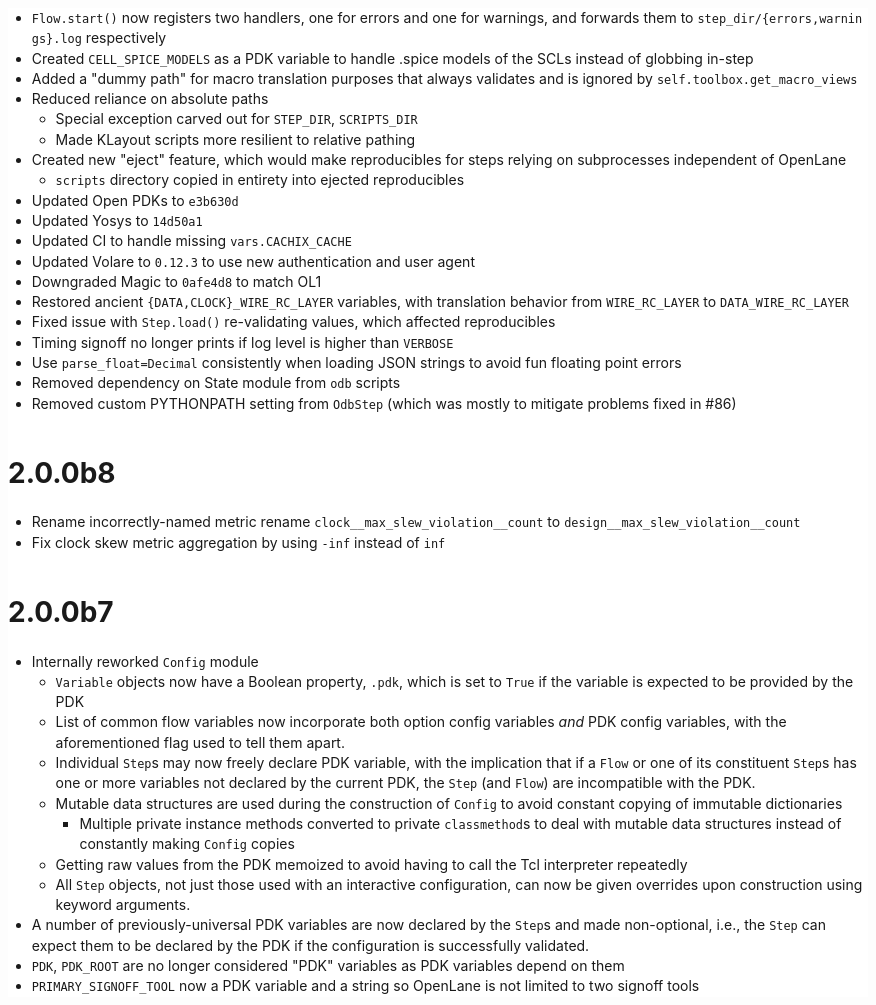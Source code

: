* `Flow.start()` now registers two handlers, one for errors and one for
  warnings, and forwards them to `step_dir/{errors,warnings}.log` respectively
* Created `CELL_SPICE_MODELS` as a PDK variable to handle .spice models of the
  SCLs instead of globbing in-step
* Added a "dummy path" for macro translation purposes that always validates and
  is ignored by `self.toolbox.get_macro_views`
* Reduced reliance on absolute paths
  * Special exception carved out for `STEP_DIR`, `SCRIPTS_DIR`
  * Made KLayout scripts more resilient to relative pathing
* Created new "eject" feature, which would make reproducibles for steps relying
  on subprocesses independent of OpenLane
  * `scripts` directory copied in entirety into ejected reproducibles
* Updated Open PDKs to `e3b630d`
* Updated Yosys to `14d50a1`
* Updated CI to handle missing `vars.CACHIX_CACHE`
* Updated Volare to `0.12.3` to use new authentication and user agent
* Downgraded Magic to `0afe4d8` to match OL1
* Restored ancient `{DATA,CLOCK}_WIRE_RC_LAYER` variables, with translation
  behavior from `WIRE_RC_LAYER` to `DATA_WIRE_RC_LAYER`
* Fixed issue with `Step.load()` re-validating values, which affected
  reproducibles
* Timing signoff no longer prints if log level is higher than `VERBOSE`
* Use `parse_float=Decimal` consistently when loading JSON strings to avoid fun
  floating point errors
* Removed dependency on State module from `odb` scripts
* Removed custom PYTHONPATH setting from `OdbStep` (which was mostly to mitigate
  problems fixed in #86)

# 2.0.0b8

* Rename incorrectly-named metric rename `clock__max_slew_violation__count` to
  `design__max_slew_violation__count`
* Fix clock skew metric aggregation by using `-inf` instead of `inf`

# 2.0.0b7

* Internally reworked `Config` module
  * `Variable` objects now have a Boolean property, `.pdk`, which is set to
    `True` if the variable is expected to be provided by the PDK
  * List of common flow variables now incorporate both option config variables
    *and* PDK config variables, with the aforementioned flag used to tell them
    apart.
  * Individual `Step`s may now freely declare PDK variable, with the implication
    that if a `Flow` or one of its constituent `Step`s has one or more variables
    not declared by the current PDK, the `Step` (and `Flow`) are incompatible
    with the PDK.
  * Mutable data structures are used during the construction of `Config` to
    avoid constant copying of immutable dictionaries
    * Multiple private instance methods converted to private `classmethod`s to
      deal with mutable data structures instead of constantly making `Config`
      copies
  * Getting raw values from the PDK memoized to avoid having to call the Tcl
    interpreter repeatedly
  * All `Step` objects, not just those used with an interactive configuration,
    can now be given overrides upon construction using keyword arguments.
* A number of previously-universal PDK variables are now declared by the `Step`s
  and made non-optional, i.e., the `Step` can expect them to be declared by the
  PDK if the configuration is successfully validated.
* `PDK`, `PDK_ROOT` are no longer considered "PDK" variables as PDK variables
  depend on them
* `PRIMARY_SIGNOFF_TOOL` now a PDK variable and a string so OpenLane is not
  limited to two signoff tools